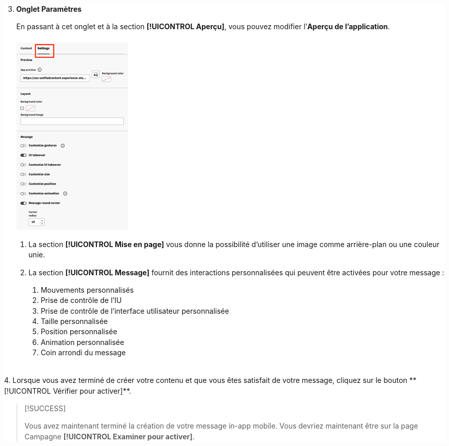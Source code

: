    3. **Onglet Paramètres**

      En passant à cet onglet et à la section **[!UICONTROL Aperçu]**, vous pouvez modifier l’**Aperçu de l’application**.
      <br>\
      ![Onglet Paramètres](/help/summit-labs/summit-lab-2024/l820-lab-workbook/assets/3-1-3-1-settings-tab.png)
      <br>

      1. La section **[!UICONTROL Mise en page]** vous donne la possibilité d’utiliser une image comme arrière-plan ou une couleur unie.

      2. La section **[!UICONTROL Message]** fournit des interactions personnalisées qui peuvent être activées pour votre message :
         1. Mouvements personnalisés
         2. Prise de contrôle de l’IU
         3. Prise de contrôle de l’interface utilisateur personnalisée
         4. Taille personnalisée
         5. Position personnalisée
         6. Animation personnalisée
         7. Coin arrondi du message
   <br>
4. Lorsque vous avez terminé de créer votre contenu et que vous êtes satisfait de votre message, cliquez sur le bouton **[!UICONTROL Vérifier pour activer]**.

   >[!SUCCESS]
   >
   > Vous avez maintenant terminé la création de votre message in-app mobile. Vous devriez maintenant être sur la page Campagne **[!UICONTROL Examiner pour activer]**.
   >